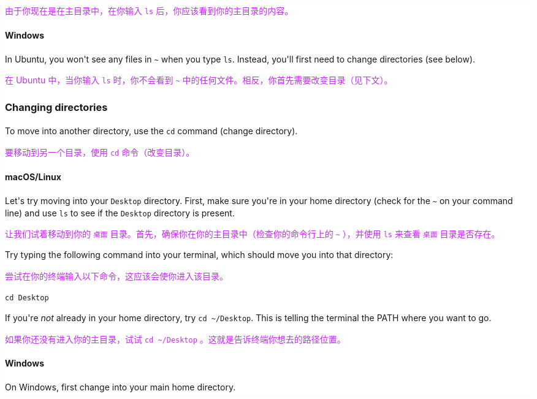 <font color="#bd31e9">

由于你现在是在主目录中，在你输入 `ls` 后，你应该看到你的主目录的内容。

</font>

#### Windows

In Ubuntu, you won't see any files in `~` when you type `ls`. Instead, you'll first need to change directories (see below).

<font color="#bd31e9">

在 Ubuntu 中，当你输入 `ls` 时，你不会看到 `~` 中的任何文件。相反，你首先需要改变目录（见下文）。

</font>

### Changing directories

To move into another directory, use the `cd` command (change directory).

<font color="#bd31e9">

要移动到另一个目录，使用 `cd` 命令（改变目录）。

</font>

#### macOS/Linux

Let's try moving into your `Desktop` directory. First, make sure you're in your home directory (check for the `~` on your command line) and use `ls` to see if the `Desktop` directory is present.

<font color="#bd31e9">

让我们试着移动到你的 `桌面` 目录。首先，确保你在你的主目录中（检查你的命令行上的 `~` ），并使用 `ls` 来查看 `桌面` 目录是否存在。

</font>

Try typing the following command into your terminal, which should move you into that directory:

<font color="#bd31e9">

尝试在你的终端输入以下命令，这应该会使你进入该目录。

</font>

```
cd Desktop
```

If you're *not* already in your home directory, try `cd ~/Desktop`. This is telling the terminal the PATH where you want to go.

<font color="#bd31e9">

如果你还没有进入你的主目录，试试 `cd ~/Desktop` 。这就是告诉终端你想去的路径位置。

</font>

#### Windows

On Windows, first change into your main home directory.
